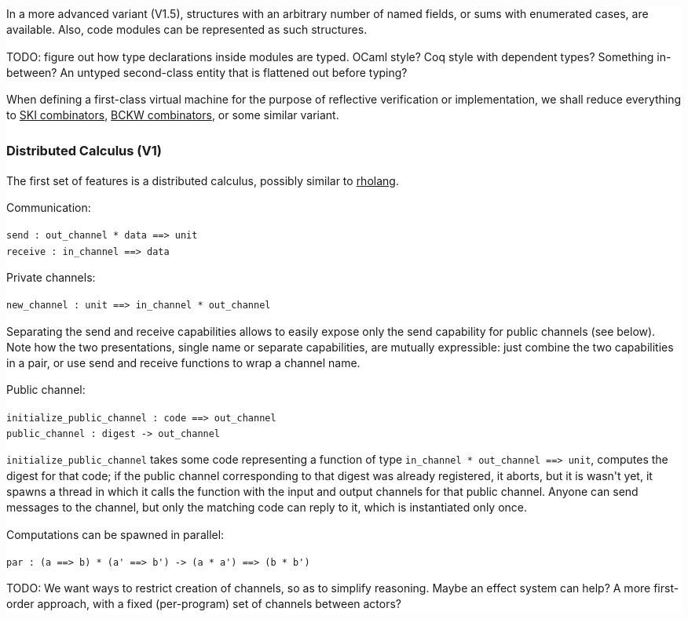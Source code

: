In a more advanced variant (V1.5), structures with an arbitrary number of named fields,
or sums with enumerated cases, are available.
Also, code modules can be represented as such structures.

TODO: figure out how type declarations inside modules are typed.
OCaml style? Coq style with dependent types? Something in-between?
An untyped second-class entity that is flattened out before typing?

When defining a first-class virtual machine for the purpose of reflective verification or implementation,
we shall reduce everything to [SKI combinators](https://en.wikipedia.org/wiki/SKI_combinator_calculus),
[BCKW combinators](https://en.wikipedia.org/wiki/B,_C,_K,_W_system), or some similar variant.


### Distributed Calculus (V1)

The first set of features is a distributed calculus, possibly similar to
[rholang](https://developer.rchain.coop/assets/rholang-spec-0.2.pdf).

Communication:
```
send : out_channel * data ==> unit
receive : in_channel ==> data
```

Private channels:
```
new_channel : unit ==> in_channel * out_channel
```
Separating the send and receive capabilities allows to easily
expose only the send capability for public channels (see below).
Note how the two presentations, single name or separate capabilities, are mutually expressible:
just combine the two capabilities in a pair, or use send and receive functions to wrap a channel name.

Public channel:
```
initialize_public_channel : code ==> out_channel
public_channel : digest -> out_channel
```

`initialize_public_channel` takes some code representing a function of type
`in_channel * out_channel ==> unit`, computes the digest for that code;
if the public channel corresponding to that digest was already registered, it aborts,
but it is wasn't yet, it spawns a thread in which it calls the function
with the input and output channels for that public channel.
Anyone can send messages to the channel, but only the matching code can reply to it,
which is instantiated only once.

Computations can be spawned in parallel:
```
par : (a ==> b) * (a' ==> b') -> (a * a') ==> (b * b')
```

TODO: We want ways to restrict creation of channels, so as to simplify reasoning.
Maybe an effect system can help?
A more first-order approach, with a fixed (per-program) set of channels between actors?
